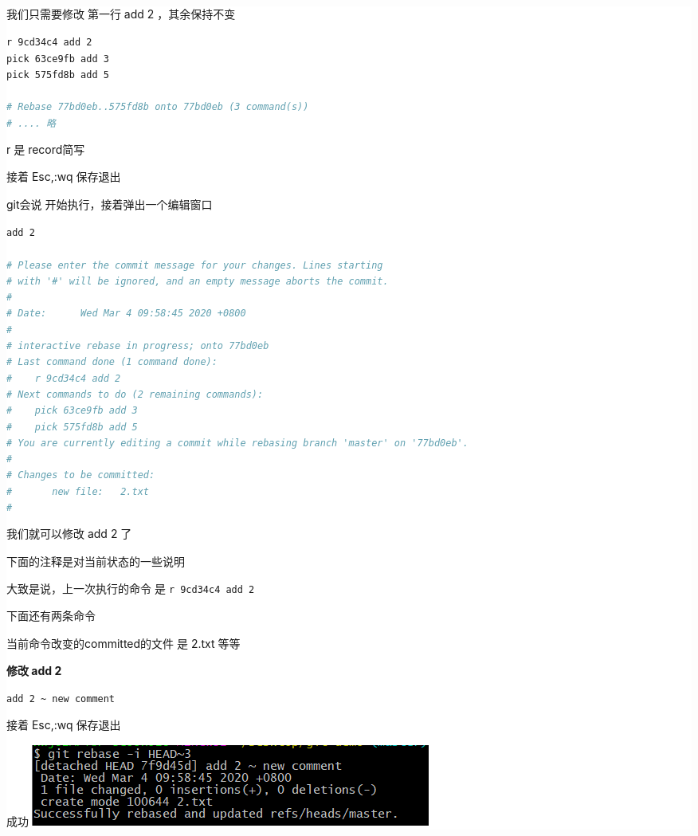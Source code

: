 我们只需要修改 第一行 add 2 ，其余保持不变

```bash
r 9cd34c4 add 2
pick 63ce9fb add 3
pick 575fd8b add 5

# Rebase 77bd0eb..575fd8b onto 77bd0eb (3 command(s))
# .... 略
```

r 是 record简写

接着 Esc,:wq 保存退出

git会说 开始执行，接着弹出一个编辑窗口

```bash
add 2

# Please enter the commit message for your changes. Lines starting
# with '#' will be ignored, and an empty message aborts the commit.
#
# Date:      Wed Mar 4 09:58:45 2020 +0800
#
# interactive rebase in progress; onto 77bd0eb
# Last command done (1 command done):
#    r 9cd34c4 add 2
# Next commands to do (2 remaining commands):
#    pick 63ce9fb add 3
#    pick 575fd8b add 5
# You are currently editing a commit while rebasing branch 'master' on '77bd0eb'.
#
# Changes to be committed:
#       new file:   2.txt
#
```

我们就可以修改 add 2 了

下面的注释是对当前状态的一些说明

大致是说，上一次执行的命令 是 `r 9cd34c4 add 2`

下面还有两条命令

当前命令改变的committed的文件 是 2.txt 等等

**修改 add 2**

```bash
add 2 ~ new comment
```

接着 Esc,:wq 保存退出

成功
![](/images/aHR0cHM6Ly9naXRlZS5jb20vcmVuc2hlbl8wNTIvbXlOb3RlLWltZy9yYXcvbWFzdGVyL2ltYWdlLzIwMjAwMzA0MTA1OTEzLTE2Mzk3Ny5wbmc.png)
